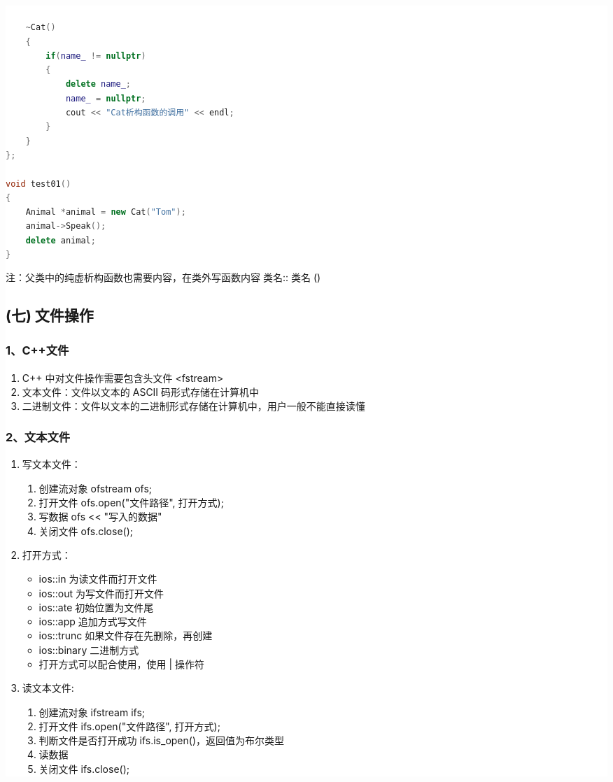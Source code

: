 ```cpp

    ~Cat()
    {
        if(name_ != nullptr)
        {
            delete name_;
            name_ = nullptr;
            cout << "Cat析构函数的调用" << endl;
        }
    }
};

void test01()
{
    Animal *animal = new Cat("Tom");
    animal->Speak();
    delete animal;
}
```

注：父类中的纯虚析构函数也需要内容，在类外写函数内容 类名:: 类名 ()

## (七) 文件操作

### 1、C++文件

1. C++ 中对文件操作需要包含头文件 \<fstream>
2. 文本文件：文件以文本的 ASCII 码形式存储在计算机中
3. 二进制文件：文件以文本的二进制形式存储在计算机中，用户一般不能直接读懂

### 2、文本文件

1. 写文本文件：

   1. 创建流对象 ofstream ofs;
   2. 打开文件 ofs.open("文件路径", 打开方式);
   3. 写数据 ofs << "写入的数据"
   4. 关闭文件 ofs.close();

2. 打开方式：

   - ios::in 为读文件而打开文件
   - ios::out 为写文件而打开文件
   - ios::ate 初始位置为文件尾
   - ios::app 追加方式写文件
   - ios::trunc 如果文件存在先删除，再创建
   - ios::binary 二进制方式
   - 打开方式可以配合使用，使用 | 操作符

3. 读文本文件:

   1. 创建流对象 ifstream ifs;
   2. 打开文件 ifs.open("文件路径", 打开方式);
   3. 判断文件是否打开成功 ifs.is_open()，返回值为布尔类型
   4. 读数据
   5. 关闭文件 ifs.close();
